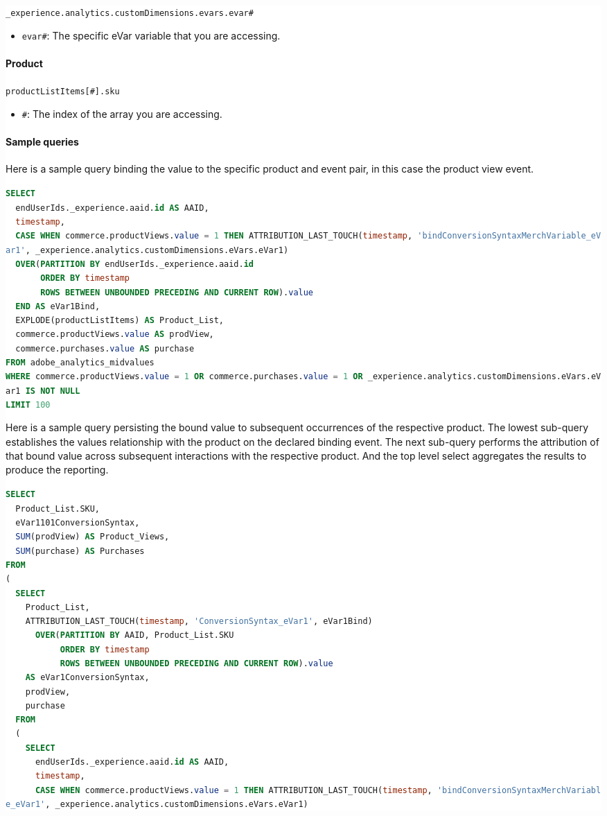 ```console
_experience.analytics.customDimensions.evars.evar#
```

- `evar#`: The specific eVar variable that you are accessing.

#### Product

```console
productListItems[#].sku
```

- `#`: The index of the array you are accessing.

#### Sample queries

Here is a sample query binding the value to the specific product and event pair, in this case the product view event.

```sql
SELECT
  endUserIds._experience.aaid.id AS AAID,
  timestamp,
  CASE WHEN commerce.productViews.value = 1 THEN ATTRIBUTION_LAST_TOUCH(timestamp, 'bindConversionSyntaxMerchVariable_eVar1', _experience.analytics.customDimensions.eVars.eVar1)
  OVER(PARTITION BY endUserIds._experience.aaid.id
       ORDER BY timestamp
       ROWS BETWEEN UNBOUNDED PRECEDING AND CURRENT ROW).value
  END AS eVar1Bind,
  EXPLODE(productListItems) AS Product_List,
  commerce.productViews.value AS prodView,
  commerce.purchases.value AS purchase
FROM adobe_analytics_midvalues
WHERE commerce.productViews.value = 1 OR commerce.purchases.value = 1 OR _experience.analytics.customDimensions.eVars.eVar1 IS NOT NULL
LIMIT 100
```

Here is a sample query persisting the bound value to subsequent occurrences of the respective product. The lowest sub-query establishes the values relationship with the product on the declared binding event. The next sub-query performs the attribution of that bound value across subsequent interactions with the respective product. And the top level select aggregates the results to produce the reporting.

```sql
SELECT
  Product_List.SKU,
  eVar1101ConversionSyntax,
  SUM(prodView) AS Product_Views,
  SUM(purchase) AS Purchases
FROM
(
  SELECT
    Product_List,
    ATTRIBUTION_LAST_TOUCH(timestamp, 'ConversionSyntax_eVar1', eVar1Bind)
      OVER(PARTITION BY AAID, Product_List.SKU
           ORDER BY timestamp
           ROWS BETWEEN UNBOUNDED PRECEDING AND CURRENT ROW).value
    AS eVar1ConversionSyntax,
    prodView,
    purchase
  FROM
  (
    SELECT
      endUserIds._experience.aaid.id AS AAID,
      timestamp,
      CASE WHEN commerce.productViews.value = 1 THEN ATTRIBUTION_LAST_TOUCH(timestamp, 'bindConversionSyntaxMerchVariable_eVar1', _experience.analytics.customDimensions.eVars.eVar1)
```